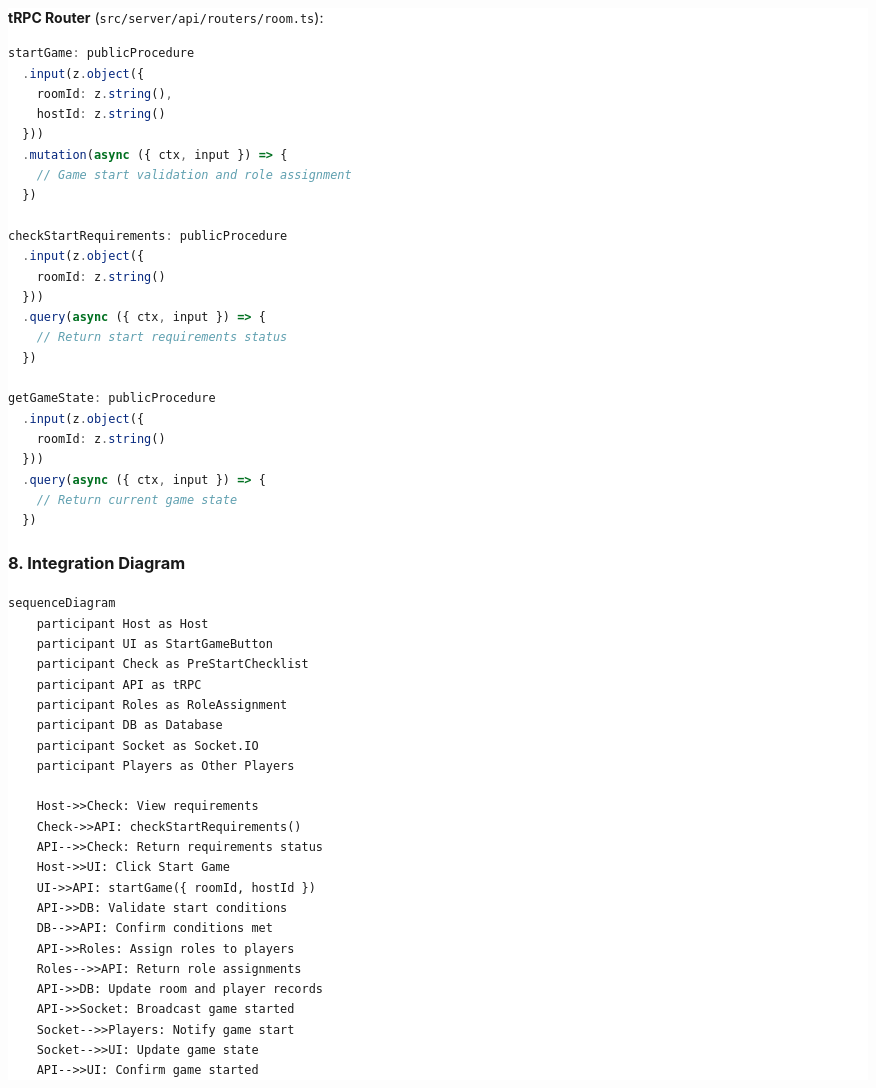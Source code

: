**tRPC Router** (`src/server/api/routers/room.ts`):
```typescript
startGame: publicProcedure
  .input(z.object({
    roomId: z.string(),
    hostId: z.string()
  }))
  .mutation(async ({ ctx, input }) => {
    // Game start validation and role assignment
  })

checkStartRequirements: publicProcedure
  .input(z.object({
    roomId: z.string()
  }))
  .query(async ({ ctx, input }) => {
    // Return start requirements status
  })

getGameState: publicProcedure
  .input(z.object({
    roomId: z.string()
  }))
  .query(async ({ ctx, input }) => {
    // Return current game state
  })
```

### 8. Integration Diagram

```mermaid
sequenceDiagram
    participant Host as Host
    participant UI as StartGameButton
    participant Check as PreStartChecklist
    participant API as tRPC
    participant Roles as RoleAssignment
    participant DB as Database
    participant Socket as Socket.IO
    participant Players as Other Players
    
    Host->>Check: View requirements
    Check->>API: checkStartRequirements()
    API-->>Check: Return requirements status
    Host->>UI: Click Start Game
    UI->>API: startGame({ roomId, hostId })
    API->>DB: Validate start conditions
    DB-->>API: Confirm conditions met
    API->>Roles: Assign roles to players
    Roles-->>API: Return role assignments
    API->>DB: Update room and player records
    API->>Socket: Broadcast game started
    Socket-->>Players: Notify game start
    Socket-->>UI: Update game state
    API-->>UI: Confirm game started
```
